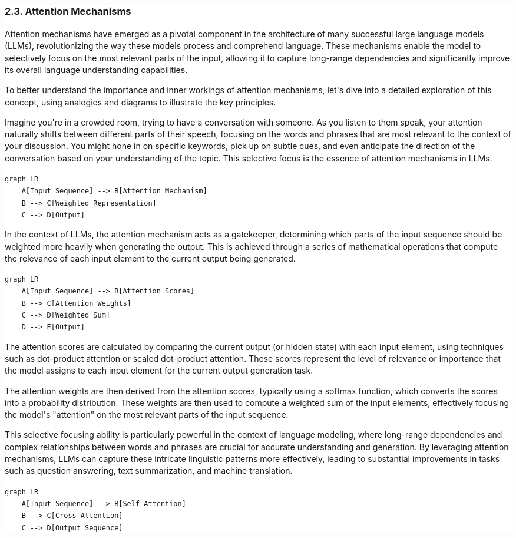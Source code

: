 ### 2.3. **Attention Mechanisms**

Attention mechanisms have emerged as a pivotal component in the architecture of many successful large language models (LLMs), revolutionizing the way these models process and comprehend language. These mechanisms enable the model to selectively focus on the most relevant parts of the input, allowing it to capture long-range dependencies and significantly improve its overall language understanding capabilities.

To better understand the importance and inner workings of attention mechanisms, let's dive into a detailed exploration of this concept, using analogies and diagrams to illustrate the key principles.

Imagine you're in a crowded room, trying to have a conversation with someone. As you listen to them speak, your attention naturally shifts between different parts of their speech, focusing on the words and phrases that are most relevant to the context of your discussion. You might hone in on specific keywords, pick up on subtle cues, and even anticipate the direction of the conversation based on your understanding of the topic. This selective focus is the essence of attention mechanisms in LLMs.

```mermaid
graph LR
    A[Input Sequence] --> B[Attention Mechanism]
    B --> C[Weighted Representation]
    C --> D[Output]
```

In the context of LLMs, the attention mechanism acts as a gatekeeper, determining which parts of the input sequence should be weighted more heavily when generating the output. This is achieved through a series of mathematical operations that compute the relevance of each input element to the current output being generated.

```mermaid
graph LR
    A[Input Sequence] --> B[Attention Scores]
    B --> C[Attention Weights]
    C --> D[Weighted Sum]
    D --> E[Output]
```

The attention scores are calculated by comparing the current output (or hidden state) with each input element, using techniques such as dot-product attention or scaled dot-product attention. These scores represent the level of relevance or importance that the model assigns to each input element for the current output generation task.

The attention weights are then derived from the attention scores, typically using a softmax function, which converts the scores into a probability distribution. These weights are then used to compute a weighted sum of the input elements, effectively focusing the model's "attention" on the most relevant parts of the input sequence.

This selective focusing ability is particularly powerful in the context of language modeling, where long-range dependencies and complex relationships between words and phrases are crucial for accurate understanding and generation. By leveraging attention mechanisms, LLMs can capture these intricate linguistic patterns more effectively, leading to substantial improvements in tasks such as question answering, text summarization, and machine translation.

```mermaid
graph LR
    A[Input Sequence] --> B[Self-Attention]
    B --> C[Cross-Attention]
    C --> D[Output Sequence]
```
